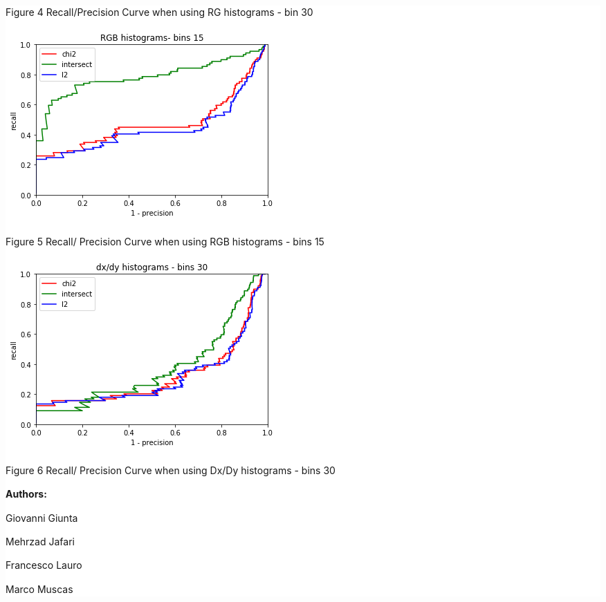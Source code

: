 Figure 4 Recall/Precision Curve when using RG histograms - bin 30

![](./images//media/image14.png)

Figure 5 Recall/ Precision Curve when using RGB histograms - bins 15

![](./images//media/image15.png)

Figure 6 Recall/ Precision Curve when using Dx/Dy histograms - bins 30

**Authors:**

Giovanni Giunta

Mehrzad Jafari

Francesco Lauro

Marco Muscas
